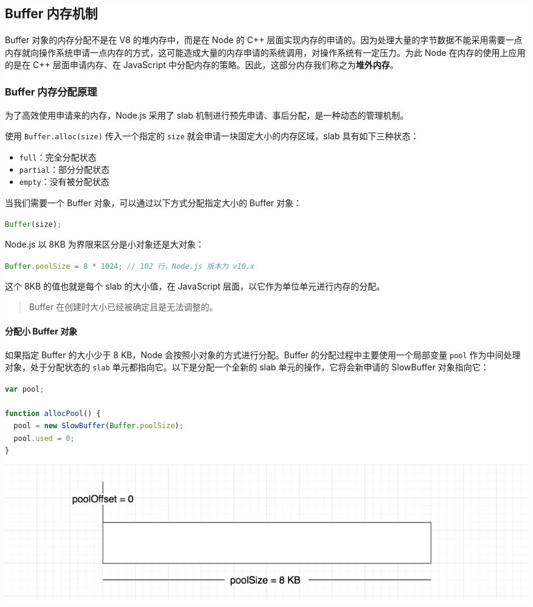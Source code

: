 ## Buffer 内存机制

Buffer 对象的内存分配不是在 V8 的堆内存中，而是在 Node 的 C++ 层面实现内存的申请的。因为处理大量的字节数据不能采用需要一点内存就向操作系统申请一点内存的方式，这可能造成大量的内存申请的系统调用，对操作系统有一定压力。为此 Node 在内存的使用上应用的是在 C++ 层面申请内存、在 JavaScript 中分配内存的策略。因此，这部分内存我们称之为**堆外内存**。

### Buffer 内存分配原理

为了高效使用申请来的内存，Node.js 采用了 slab 机制进行预先申请、事后分配，是一种动态的管理机制。

使用 `Buffer.alloc(size)` 传入一个指定的 `size` 就会申请一块固定大小的内存区域，slab 具有如下三种状态：

- `full`：完全分配状态
- `partial`：部分分配状态
- `empty`：没有被分配状态

当我们需要一个 Buffer 对象，可以通过以下方式分配指定大小的 Buffer 对象：

```js
Buffer(size);
```

Node.js 以 8KB 为界限来区分是小对象还是大对象：

```js
Buffer.poolSize = 8 * 1024; // 102 行，Node.js 版本为 v10.x
```

这个 8KB 的值也就是每个 slab 的大小值，在 JavaScript 层面，以它作为单位单元进行内存的分配。

> Buffer 在创建时大小已经被确定且是无法调整的。

#### 分配小 Buffer 对象

如果指定 Buffer 的大小少于 8 KB，Node 会按照小对象的方式进行分配。Buffer 的分配过程中主要使用一个局部变量 `pool` 作为中间处理对象，处于分配状态的 `slab` 单元都指向它。以下是分配一个全新的 slab 单元的操作，它将会新申请的 SlowBuffer 对象指向它：

```js
var pool;

function allocPool() {
  pool = new SlowBuffer(Buffer.poolSize);
  pool.used = 0;
}
```

![新构造的slab单元示例](../../assets/io/new-slab-case.png)
